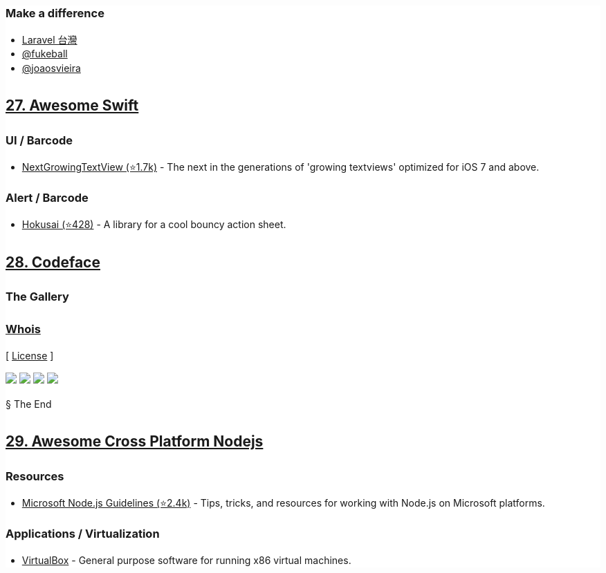 ### Make a difference

*   [Laravel 台灣](https://www.facebook.com/groups/laravel.tw/)
*   [@fukeball](https://github.com/fukuball)
*   [@joaosvieira](https://github.com/joaosvieira)

## [27. Awesome Swift](/content/matteocrippa/awesome-swift/week/README.md)

### UI / Barcode

*   [NextGrowingTextView (⭐1.7k)](https://github.com/muukii/NextGrowingTextView) - The next in the generations of 'growing textviews' optimized for iOS 7 and above.

### Alert / Barcode

*   [Hokusai (⭐428)](https://github.com/ytakzk/Hokusai) - A library for a cool bouncy action sheet.

## [28. Codeface](/content/chrissimpkins/codeface/week/README.md)

### The Gallery

### [Whois](https://github.com/chrissimpkins/codeface/blob/master/README.md/fonts/whois-mono)

\[ [License](https://github.com/chrissimpkins/codeface/blob/master/README.md/fonts/whois-mono/license.txt) ]

<img src="https://github.com/chrissimpkins/codeface/raw/master/images/gallery/whois-mono-STP.png" width="725">
<img src="https://github.com/chrissimpkins/codeface/raw/master/images/gallery/whois-mono-STPC.png" width="725">
<img src="https://github.com/chrissimpkins/codeface/raw/master/images/gallery/whois-mono-dark.png" width="725">
<img src="https://github.com/chrissimpkins/codeface/raw/master/images/gallery/whois-mono-light.png" width="725">

§ The End

## [29. Awesome Cross Platform Nodejs](/content/bcoe/awesome-cross-platform-nodejs/week/README.md)

### Resources

*   [Microsoft Node.js Guidelines (⭐2.4k)](https://github.com/Microsoft/nodejs-guidelines) - Tips, tricks, and resources for working with Node.js on Microsoft platforms.

### Applications / Virtualization

*   [VirtualBox](https://www.virtualbox.org/wiki/Downloads) - General purpose software for running x86 virtual machines.
